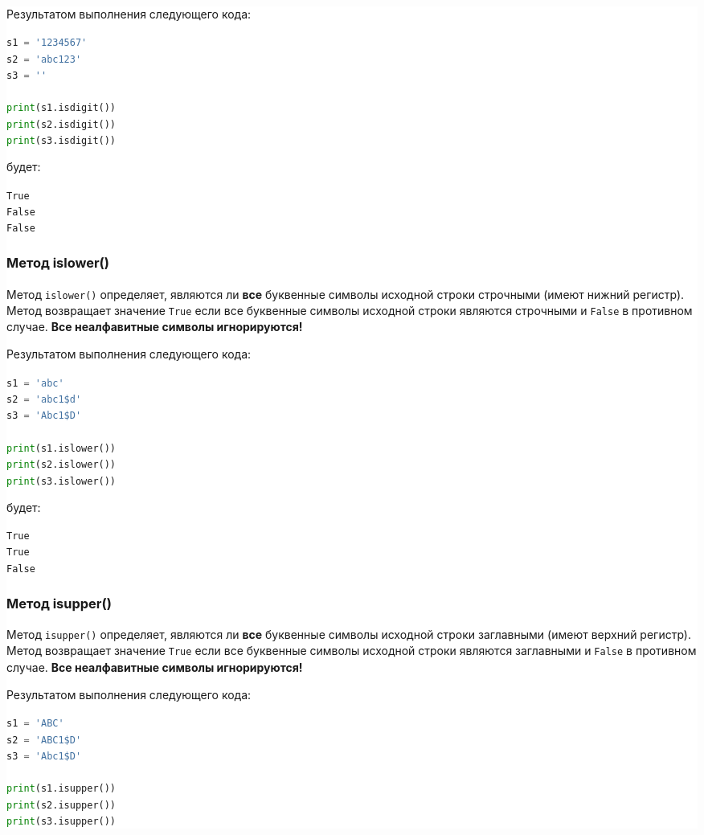 Результатом выполнения следующего кода:

```python
s1 = '1234567'
s2 = 'abc123'
s3 = ''

print(s1.isdigit())
print(s2.isdigit())
print(s3.isdigit())
```

будет:

```no-highlight
True
False
False
```

### Метод islower()

Метод `islower()` определяет, являются ли **все** буквенные символы исходной строки строчными (имеют нижний регистр). Метод возвращает значение `True` если все буквенные символы исходной строки являются строчными и `False` в противном случае. **Все неалфавитные символы игнорируются!**

Результатом выполнения следующего кода:

```python
s1 = 'abc'
s2 = 'abc1$d'
s3 = 'Abc1$D'

print(s1.islower())
print(s2.islower())
print(s3.islower())
```

будет:

```no-highlight
True
True
False
```

### Метод isupper()

Метод `isupper()` определяет, являются ли **все** буквенные символы исходной строки заглавными (имеют верхний регистр). Метод возвращает значение `True` если все буквенные символы исходной строки являются заглавными и `False` в противном случае. **Все неалфавитные символы игнорируются!**

Результатом выполнения следующего кода:

```python
s1 = 'ABC'
s2 = 'ABC1$D'
s3 = 'Abc1$D'

print(s1.isupper())
print(s2.isupper())
print(s3.isupper())
```
